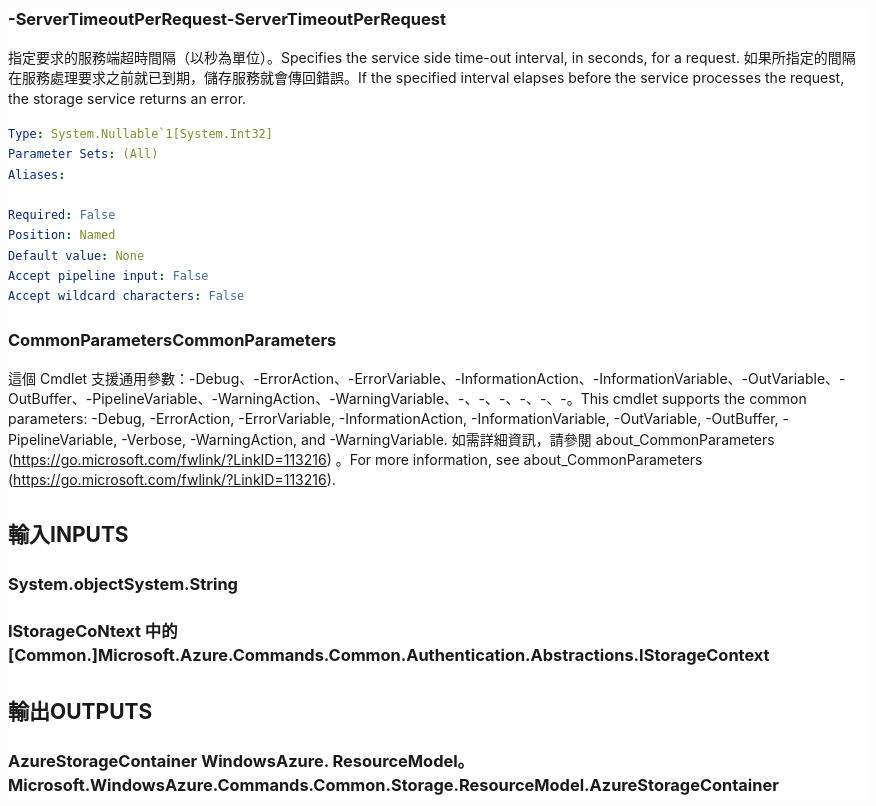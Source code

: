 ### <span data-ttu-id="e7b9c-142">-ServerTimeoutPerRequest</span><span class="sxs-lookup"><span data-stu-id="e7b9c-142">-ServerTimeoutPerRequest</span></span>
<span data-ttu-id="e7b9c-143">指定要求的服務端超時間隔（以秒為單位）。</span><span class="sxs-lookup"><span data-stu-id="e7b9c-143">Specifies the service side time-out interval, in seconds, for a request.</span></span>
<span data-ttu-id="e7b9c-144">如果所指定的間隔在服務處理要求之前就已到期，儲存服務就會傳回錯誤。</span><span class="sxs-lookup"><span data-stu-id="e7b9c-144">If the specified interval elapses before the service processes the request, the storage service returns an error.</span></span>

```yaml
Type: System.Nullable`1[System.Int32]
Parameter Sets: (All)
Aliases:

Required: False
Position: Named
Default value: None
Accept pipeline input: False
Accept wildcard characters: False
```

### <span data-ttu-id="e7b9c-145">CommonParameters</span><span class="sxs-lookup"><span data-stu-id="e7b9c-145">CommonParameters</span></span>
<span data-ttu-id="e7b9c-146">這個 Cmdlet 支援通用參數：-Debug、-ErrorAction、-ErrorVariable、-InformationAction、-InformationVariable、-OutVariable、-OutBuffer、-PipelineVariable、-WarningAction、-WarningVariable、-、-、-、-、-、-。</span><span class="sxs-lookup"><span data-stu-id="e7b9c-146">This cmdlet supports the common parameters: -Debug, -ErrorAction, -ErrorVariable, -InformationAction, -InformationVariable, -OutVariable, -OutBuffer, -PipelineVariable, -Verbose, -WarningAction, and -WarningVariable.</span></span> <span data-ttu-id="e7b9c-147">如需詳細資訊，請參閱 about_CommonParameters (https://go.microsoft.com/fwlink/?LinkID=113216) 。</span><span class="sxs-lookup"><span data-stu-id="e7b9c-147">For more information, see about_CommonParameters (https://go.microsoft.com/fwlink/?LinkID=113216).</span></span>

## <span data-ttu-id="e7b9c-148">輸入</span><span class="sxs-lookup"><span data-stu-id="e7b9c-148">INPUTS</span></span>

### <span data-ttu-id="e7b9c-149">System.object</span><span class="sxs-lookup"><span data-stu-id="e7b9c-149">System.String</span></span>

### <span data-ttu-id="e7b9c-150">IStorageCoNtext 中的 [Common.]</span><span class="sxs-lookup"><span data-stu-id="e7b9c-150">Microsoft.Azure.Commands.Common.Authentication.Abstractions.IStorageContext</span></span>

## <span data-ttu-id="e7b9c-151">輸出</span><span class="sxs-lookup"><span data-stu-id="e7b9c-151">OUTPUTS</span></span>

### <span data-ttu-id="e7b9c-152">AzureStorageContainer WindowsAzure. ResourceModel。</span><span class="sxs-lookup"><span data-stu-id="e7b9c-152">Microsoft.WindowsAzure.Commands.Common.Storage.ResourceModel.AzureStorageContainer</span></span>
